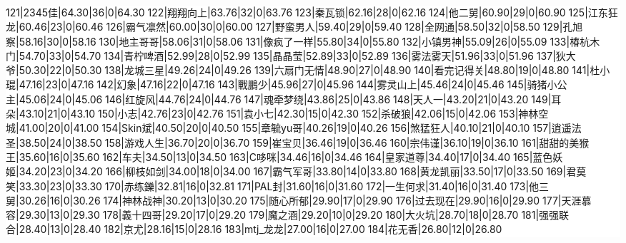 121|2345佳|64.30|36|0|64.30
122|翔翔向上|63.76|32|0|63.76
123|秦瓦锁|62.16|28|0|62.16
124|他二舅|60.90|29|0|60.90
125|江东狂龙|60.46|23|0|60.46
126|霸气凛然|60.00|30|0|60.00
127|野蛮男人|59.40|29|0|59.40
128|全网通|58.50|32|0|58.50
129|孔旭察|58.16|30|0|58.16
130|地主哥哥|58.06|31|0|58.06
131|像疯了一样|55.80|34|0|55.80
132|小镇男神|55.09|26|0|55.09
133|椿杭木门|54.70|33|0|54.70
134|青柠啤酒|52.99|28|0|52.99
135|晶晶莹|52.89|33|0|52.89
136|雾法雾天|51.96|33|0|51.96
137|狄大爷|50.30|22|0|50.30
138|龙城三星|49.26|24|0|49.26
139|六扇门无情|48.90|27|0|48.90
140|看完记得关|48.80|19|0|48.80
141|杜小琨|47.16|23|0|47.16
142|幻象|47.16|22|0|47.16
143|戰鵬少|45.96|27|0|45.96
144|雾灵山上|45.46|24|0|45.46
145|骑猪小公主|45.06|24|0|45.06
146|红旋风|44.76|24|0|44.76
147|魂牵梦绕|43.86|25|0|43.86
148|天人一|43.20|21|0|43.20
149|耳朵|43.10|21|0|43.10
150|小志|42.76|23|0|42.76
151|袁小七|42.30|15|0|42.30
152|杀破狼|42.06|15|0|42.06
153|神林空城|41.00|20|0|41.00
154|Skin斌|40.50|20|0|40.50
155|章毓yu哥|40.26|19|0|40.26
156|煞猛狂人|40.10|21|0|40.10
157|逍遥法圣|38.50|24|0|38.50
158|游戏人生|36.70|20|0|36.70
159|崔宝贝|36.46|19|0|36.46
160|宗伟谨|36.10|19|0|36.10
161|甜甜的美猴王|35.60|16|0|35.60
162|车夫|34.50|13|0|34.50
163|C哆咪|34.46|16|0|34.46
164|皇家道尊|34.40|17|0|34.40
165|蓝色妖姬|34.20|23|0|34.20
166|柳枝如剑|34.00|18|0|34.00
167|霸气军哥|33.80|14|0|33.80
168|黄龙凯丽|33.50|17|0|33.50
169|君莫笑|33.30|23|0|33.30
170|赤练鑠|32.81|16|0|32.81
171|PAL封|31.60|16|0|31.60
172|一生何求|31.40|16|0|31.40
173|他三舅|30.26|16|0|30.26
174|神林战神|30.20|13|0|30.20
175|随心所郁|29.90|17|0|29.90
176|过去现在|29.90|16|0|29.90
177|天涯慕容|29.30|13|0|29.30
178|義十四哥|29.20|17|0|29.20
179|魔之涵|29.20|10|0|29.20
180|大火坑|28.70|18|0|28.70
181|强强联合|28.40|13|0|28.40
182|京尤|28.16|15|0|28.16
183|mtj_龙龙|27.00|16|0|27.00
184|花无香|26.80|12|0|26.80